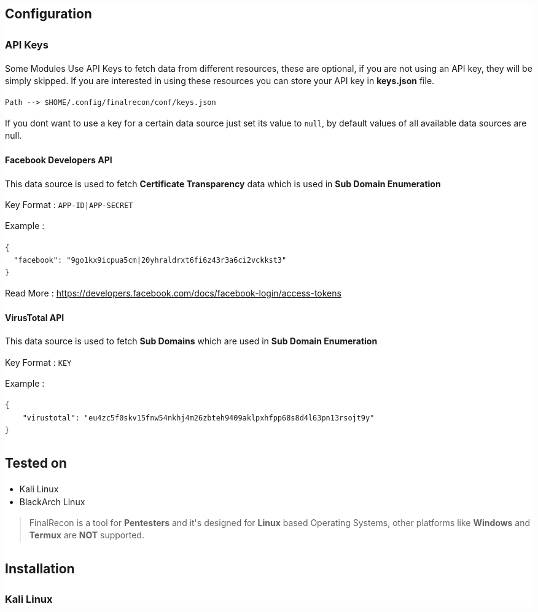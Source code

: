 ## Configuration

### API Keys

Some Modules Use API Keys to fetch data from different resources, these are optional, if you are not using an API key, they will be simply skipped.
If you are interested in using these resources you can store your API key in **keys.json** file.

`Path --> $HOME/.config/finalrecon/conf/keys.json`

If you dont want to use a key for a certain data source just set its value to `null`, by default values of all available data sources are null.

#### Facebook Developers API

This data source is used to fetch **Certificate Transparency** data which is used in **Sub Domain Enumeration**

Key Format : `APP-ID|APP-SECRET`

Example :

```
{
  "facebook": "9go1kx9icpua5cm|20yhraldrxt6fi6z43r3a6ci2vckkst3"
}
```

Read More : https://developers.facebook.com/docs/facebook-login/access-tokens

#### VirusTotal API

This data source is used to fetch **Sub Domains** which are used in **Sub Domain Enumeration**

Key Format : `KEY`

Example :

```
{
	"virustotal": "eu4zc5f0skv15fnw54nkhj4m26zbteh9409aklpxhfpp68s8d4l63pn13rsojt9y"
}
```

## Tested on

* Kali Linux
* BlackArch Linux

> FinalRecon is a tool for **Pentesters** and it's designed for **Linux** based Operating Systems, other platforms like **Windows** and **Termux** are **NOT** supported.

## Installation

### Kali Linux
